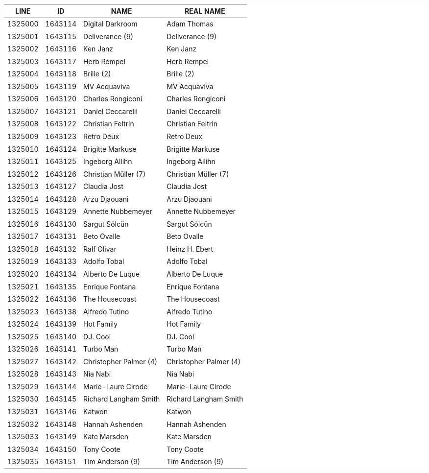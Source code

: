 | LINE   | ID        | NAME      | REAL NAME  |
| ------ | --------- | --------- | ---------- |
| 1325000 | 1643114 | Digital Darkroom | Adam Thomas |
| 1325001 | 1643115 | Deliverance (9) | Deliverance (9) |
| 1325002 | 1643116 | Ken Janz | Ken Janz |
| 1325003 | 1643117 | Herb Rempel | Herb Rempel |
| 1325004 | 1643118 | Brille (2) | Brille (2) |
| 1325005 | 1643119 | MV Acquaviva | MV Acquaviva |
| 1325006 | 1643120 | Charles Rongiconi | Charles Rongiconi |
| 1325007 | 1643121 | Daniel Ceccarelli | Daniel Ceccarelli |
| 1325008 | 1643122 | Christian Feltrin | Christian Feltrin |
| 1325009 | 1643123 | Retro Deux | Retro Deux |
| 1325010 | 1643124 | Brigitte Markuse | Brigitte Markuse |
| 1325011 | 1643125 | Ingeborg Allihn | Ingeborg Allihn |
| 1325012 | 1643126 | Christian Müller (7) | Christian Müller (7) |
| 1325013 | 1643127 | Claudia Jost | Claudia Jost |
| 1325014 | 1643128 | Arzu Djaouani | Arzu Djaouani |
| 1325015 | 1643129 | Annette Nubbemeyer | Annette Nubbemeyer |
| 1325016 | 1643130 | Sargut Sölcün | Sargut Sölcün |
| 1325017 | 1643131 | Beto Ovalle | Beto Ovalle |
| 1325018 | 1643132 | Ralf Olivar | Heinz H. Ebert |
| 1325019 | 1643133 | Adolfo Tobal | Adolfo Tobal |
| 1325020 | 1643134 | Alberto De Luque | Alberto De Luque |
| 1325021 | 1643135 | Enrique Fontana | Enrique Fontana |
| 1325022 | 1643136 | The Housecoast | The Housecoast |
| 1325023 | 1643138 | Alfredo Tutino | Alfredo Tutino |
| 1325024 | 1643139 | Hot Family | Hot Family |
| 1325025 | 1643140 | DJ. Cool | DJ. Cool |
| 1325026 | 1643141 | Turbo Man | Turbo Man |
| 1325027 | 1643142 | Christopher Palmer (4) | Christopher Palmer (4) |
| 1325028 | 1643143 | Nia Nabi | Nia Nabi |
| 1325029 | 1643144 | Marie-Laure Cirode | Marie-Laure Cirode |
| 1325030 | 1643145 | Richard Langham Smith | Richard Langham Smith |
| 1325031 | 1643146 | Katwon | Katwon |
| 1325032 | 1643148 | Hannah Ashenden | Hannah Ashenden |
| 1325033 | 1643149 | Kate Marsden | Kate Marsden |
| 1325034 | 1643150 | Tony Coote | Tony Coote |
| 1325035 | 1643151 | Tim Anderson (9) | Tim Anderson (9) |